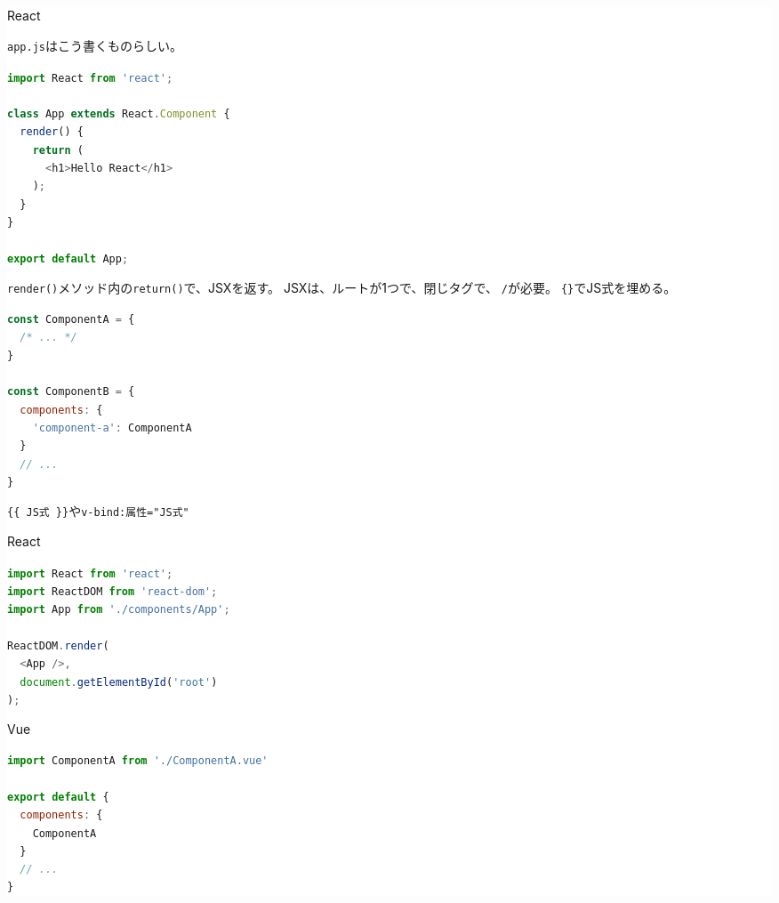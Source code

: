 
React

`app.js`はこう書くものらしい。
```js
import React from 'react';

class App extends React.Component {
  render() {
    return (
      <h1>Hello React</h1>
    );
  }
}

export default App;
```

`render()`メソッド内の`return()`で、JSXを返す。
JSXは、ルートが1つで、閉じタグで、 `/`が必要。
`{}`でJS式を埋める。

```js
const ComponentA = {
  /* ... */
}

const ComponentB = {
  components: {
    'component-a': ComponentA
  }
  // ...
}
```

`{{ JS式 }}`や`v-bind:属性="JS式"`

React

```js
import React from 'react';
import ReactDOM from 'react-dom';
import App from './components/App';

ReactDOM.render(
  <App />, 
  document.getElementById('root')
);
```

Vue

```js
import ComponentA from './ComponentA.vue'

export default {
  components: {
    ComponentA
  }
  // ...
}
```

